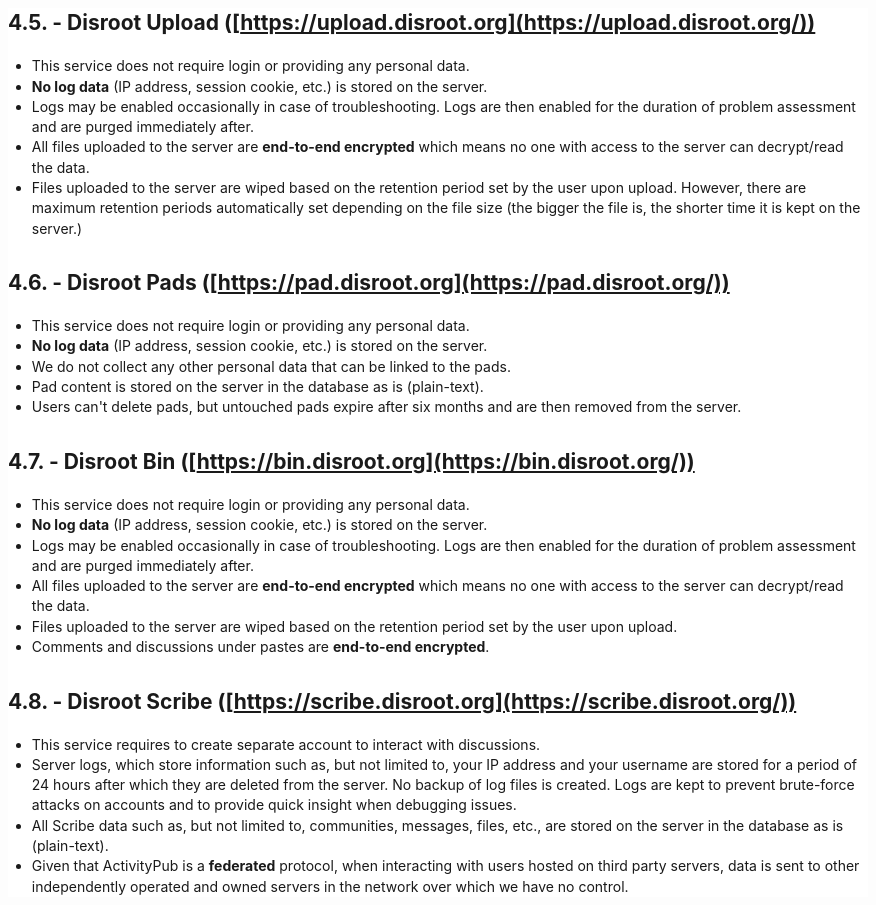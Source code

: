   
  

4.5. - **Disroot Upload** ([https://upload.disroot.org](https://upload.disroot.org/))
-------------------------------------------------------------------------------------

* This service does not require login or providing any personal data.
* **No log data** (IP address, session cookie, etc.) is stored on the server.
* Logs may be enabled occasionally in case of troubleshooting. Logs are then enabled for the duration of problem assessment and are purged immediately after.
* All files uploaded to the server are **end-to-end encrypted** which means no one with access to the server can decrypt/read the data.
* Files uploaded to the server are wiped based on the retention period set by the user upon upload. However, there are maximum retention periods automatically set depending on the file size (the bigger the file is, the shorter time it is kept on the server.)

  
  

4.6. - **Disroot Pads** ([https://pad.disroot.org](https://pad.disroot.org/))
-----------------------------------------------------------------------------

* This service does not require login or providing any personal data.
* **No log data** (IP address, session cookie, etc.) is stored on the server.
* We do not collect any other personal data that can be linked to the pads.
* Pad content is stored on the server in the database as is (plain-text).
* Users can't delete pads, but untouched pads expire after six months and are then removed from the server.

  
  

4.7. - **Disroot Bin** ([https://bin.disroot.org](https://bin.disroot.org/))
----------------------------------------------------------------------------

* This service does not require login or providing any personal data.
* **No log data** (IP address, session cookie, etc.) is stored on the server.
* Logs may be enabled occasionally in case of troubleshooting. Logs are then enabled for the duration of problem assessment and are purged immediately after.
* All files uploaded to the server are **end-to-end encrypted** which means no one with access to the server can decrypt/read the data.
* Files uploaded to the server are wiped based on the retention period set by the user upon upload.
* Comments and discussions under pastes are **end-to-end encrypted**.

  
  

4.8. - **Disroot Scribe** ([https://scribe.disroot.org](https://scribe.disroot.org/))
-------------------------------------------------------------------------------------

* This service requires to create separate account to interact with discussions.
* Server logs, which store information such as, but not limited to, your IP address and your username are stored for a period of 24 hours after which they are deleted from the server. No backup of log files is created. Logs are kept to prevent brute-force attacks on accounts and to provide quick insight when debugging issues.
* All Scribe data such as, but not limited to, communities, messages, files, etc., are stored on the server in the database as is (plain-text).
* Given that ActivityPub is a **federated** protocol, when interacting with users hosted on third party servers, data is sent to other independently operated and owned servers in the network over which we have no control.
